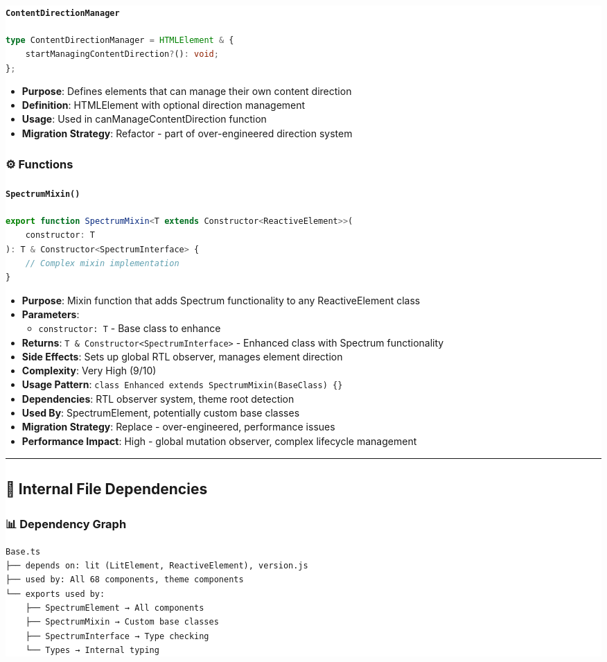 #### `ContentDirectionManager`

```typescript
type ContentDirectionManager = HTMLElement & {
    startManagingContentDirection?(): void;
};
```

- **Purpose**: Defines elements that can manage their own content direction
- **Definition**: HTMLElement with optional direction management
- **Usage**: Used in canManageContentDirection function
- **Migration Strategy**: Refactor - part of over-engineered direction system

### ⚙️ Functions

#### `SpectrumMixin()`

```typescript
export function SpectrumMixin<T extends Constructor<ReactiveElement>>(
    constructor: T
): T & Constructor<SpectrumInterface> {
    // Complex mixin implementation
}
```

- **Purpose**: Mixin function that adds Spectrum functionality to any ReactiveElement class
- **Parameters**:
    - `constructor: T` - Base class to enhance
- **Returns**: `T & Constructor<SpectrumInterface>` - Enhanced class with Spectrum functionality
- **Side Effects**: Sets up global RTL observer, manages element direction
- **Complexity**: Very High (9/10)
- **Usage Pattern**: `class Enhanced extends SpectrumMixin(BaseClass) {}`
- **Dependencies**: RTL observer system, theme root detection
- **Used By**: SpectrumElement, potentially custom base classes
- **Migration Strategy**: Replace - over-engineered, performance issues
- **Performance Impact**: High - global mutation observer, complex lifecycle management

---

## 🔄 Internal File Dependencies

### 📊 Dependency Graph

```
Base.ts
├── depends on: lit (LitElement, ReactiveElement), version.js
├── used by: All 68 components, theme components
└── exports used by:
    ├── SpectrumElement → All components
    ├── SpectrumMixin → Custom base classes
    ├── SpectrumInterface → Type checking
    └── Types → Internal typing
```
